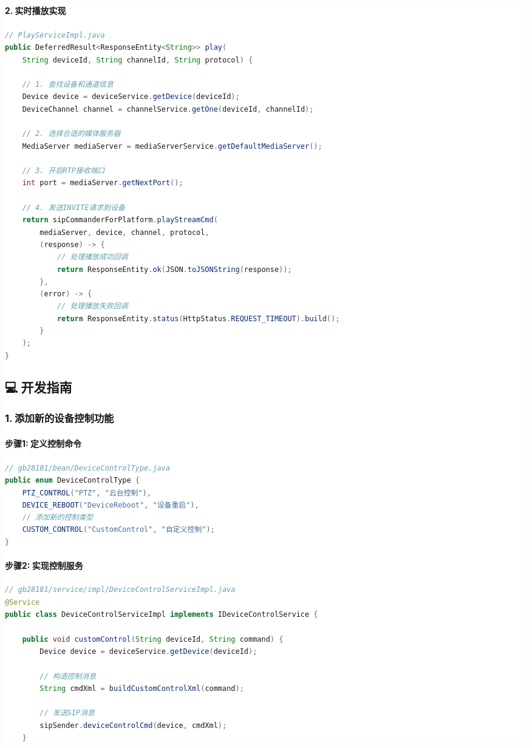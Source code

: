 ```java
```

#### 2. 实时播放实现
```java
// PlayServiceImpl.java
public DeferredResult<ResponseEntity<String>> play(
    String deviceId, String channelId, String protocol) {
    
    // 1. 查找设备和通道信息
    Device device = deviceService.getDevice(deviceId);
    DeviceChannel channel = channelService.getOne(deviceId, channelId);
    
    // 2. 选择合适的媒体服务器
    MediaServer mediaServer = mediaServerService.getDefaultMediaServer();
    
    // 3. 开启RTP接收端口
    int port = mediaServer.getNextPort();
    
    // 4. 发送INVITE请求到设备
    return sipCommanderForPlatform.playStreamCmd(
        mediaServer, device, channel, protocol, 
        (response) -> {
            // 处理播放成功回调
            return ResponseEntity.ok(JSON.toJSONString(response));
        },
        (error) -> {
            // 处理播放失败回调
            return ResponseEntity.status(HttpStatus.REQUEST_TIMEOUT).build();
        }
    );
}
```

## 💻 开发指南

### 1. 添加新的设备控制功能

#### 步骤1: 定义控制命令
```java
// gb28181/bean/DeviceControlType.java
public enum DeviceControlType {
    PTZ_CONTROL("PTZ", "云台控制"),
    DEVICE_REBOOT("DeviceReboot", "设备重启"),
    // 添加新的控制类型
    CUSTOM_CONTROL("CustomControl", "自定义控制");
}
```

#### 步骤2: 实现控制服务
```java
// gb28181/service/impl/DeviceControlServiceImpl.java
@Service
public class DeviceControlServiceImpl implements IDeviceControlService {
    
    public void customControl(String deviceId, String command) {
        Device device = deviceService.getDevice(deviceId);
        
        // 构造控制消息
        String cmdXml = buildCustomControlXml(command);
        
        // 发送SIP消息
        sipSender.deviceControlCmd(device, cmdXml);
    }
```